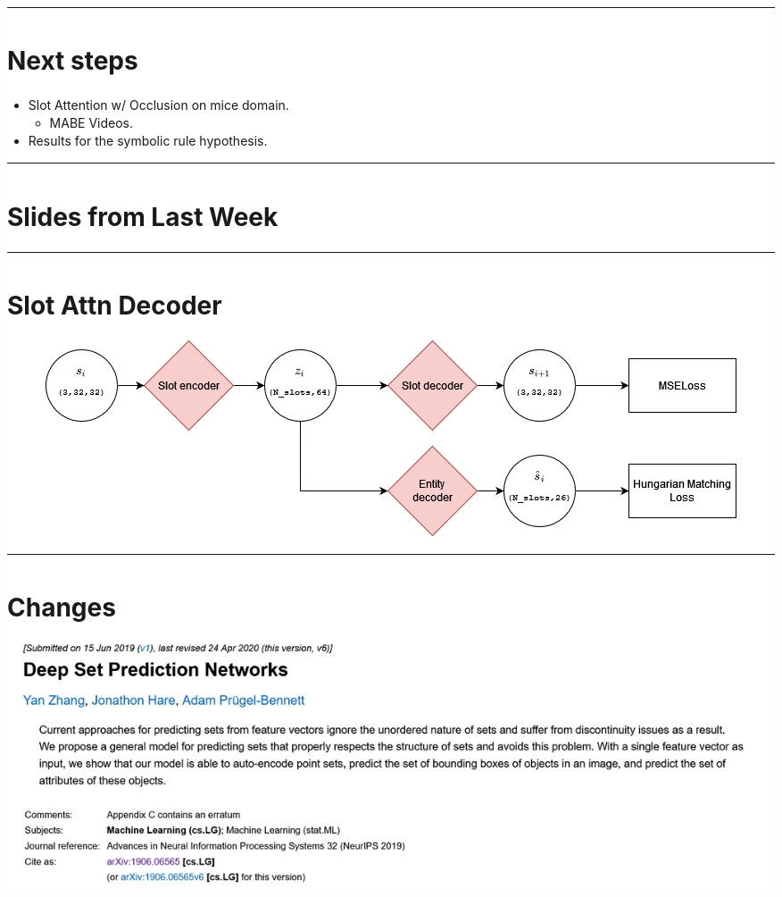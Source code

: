 </center>

---

# Next steps
 - Slot Attention w/ Occlusion on mice domain.
    - MABE Videos.
 - Results for the symbolic rule hypothesis.



 ---

 # Slides from Last Week

 ---

 # Slot Attn Decoder

<center>

![e](processed_viz2_1207/sym_training.png)

</center>

---

# Changes

![e](processed_viz2_1207/dsp.png)
